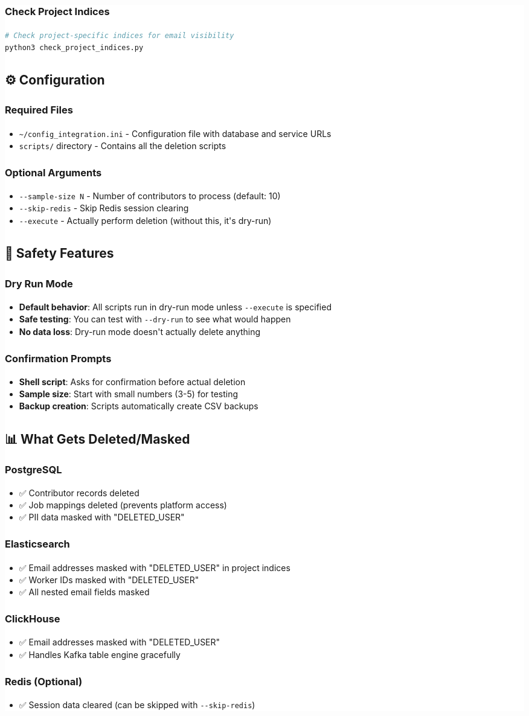 ### Check Project Indices
```bash
# Check project-specific indices for email visibility
python3 check_project_indices.py
```

## ⚙️ Configuration

### Required Files
- `~/config_integration.ini` - Configuration file with database and service URLs
- `scripts/` directory - Contains all the deletion scripts

### Optional Arguments
- `--sample-size N` - Number of contributors to process (default: 10)
- `--skip-redis` - Skip Redis session clearing
- `--execute` - Actually perform deletion (without this, it's dry-run)

## 🚨 Safety Features

### Dry Run Mode
- **Default behavior**: All scripts run in dry-run mode unless `--execute` is specified
- **Safe testing**: You can test with `--dry-run` to see what would happen
- **No data loss**: Dry-run mode doesn't actually delete anything

### Confirmation Prompts
- **Shell script**: Asks for confirmation before actual deletion
- **Sample size**: Start with small numbers (3-5) for testing
- **Backup creation**: Scripts automatically create CSV backups

## 📊 What Gets Deleted/Masked

### PostgreSQL
- ✅ Contributor records deleted
- ✅ Job mappings deleted (prevents platform access)
- ✅ PII data masked with "DELETED_USER"

### Elasticsearch
- ✅ Email addresses masked with "DELETED_USER" in project indices
- ✅ Worker IDs masked with "DELETED_USER"
- ✅ All nested email fields masked

### ClickHouse
- ✅ Email addresses masked with "DELETED_USER"
- ✅ Handles Kafka table engine gracefully

### Redis (Optional)
- ✅ Session data cleared (can be skipped with `--skip-redis`)
